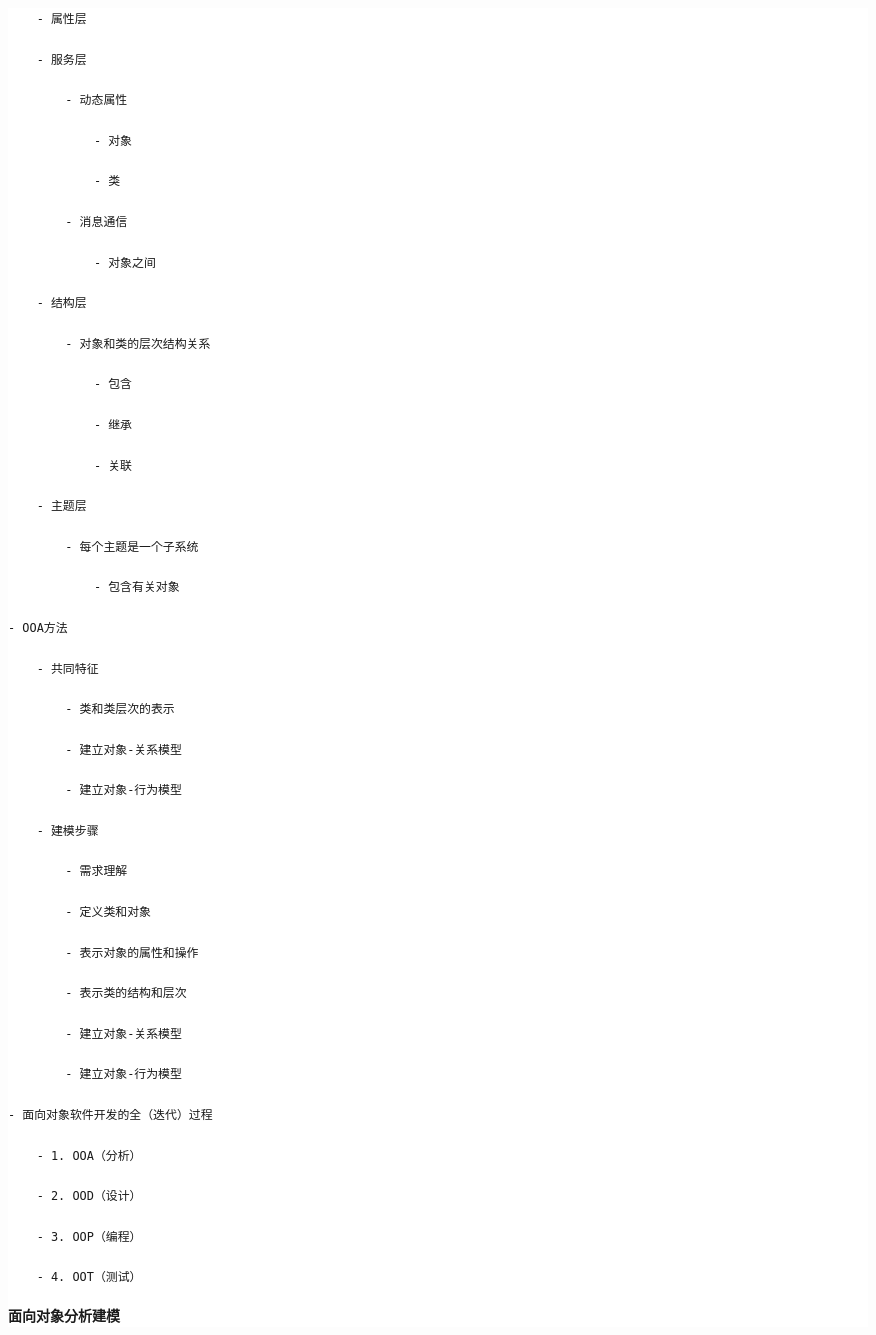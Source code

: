 		- 属性层

		- 服务层

			- 动态属性

				- 对象

				- 类

			- 消息通信

				- 对象之间

		- 结构层

			- 对象和类的层次结构关系

				- 包含

				- 继承

				- 关联

		- 主题层

			- 每个主题是一个子系统

				- 包含有关对象

	- OOA方法

		- 共同特征

			- 类和类层次的表示

			- 建立对象-关系模型

			- 建立对象-行为模型

		- 建模步骤

			- 需求理解

			- 定义类和对象

			- 表示对象的属性和操作

			- 表示类的结构和层次

			- 建立对象-关系模型

			- 建立对象-行为模型

	- 面向对象软件开发的全（迭代）过程

		- 1. OOA（分析）

		- 2. OOD（设计）

		- 3. OOP（编程）

		- 4. OOT（测试）

#### 面向对象分析建模
